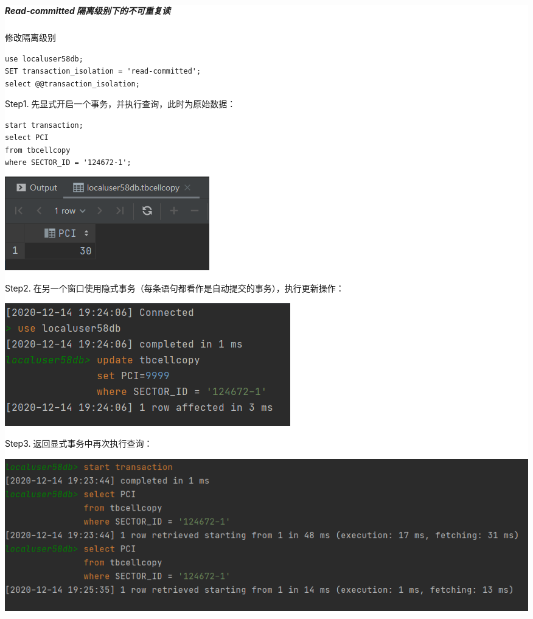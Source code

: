##### Read-committed 隔离级别下的不可重复读

修改隔离级别

```mysql
use localuser58db;
SET transaction_isolation = 'read-committed';
select @@transaction_isolation;
```

Step1. 先显式开启一个事务，并执行查询，此时为原始数据：

```mysql
start transaction;
select PCI
from tbcellcopy
where SECTOR_ID = '124672-1';
```

![image-20201214192457058](实验报告.assets/image-20201214192457058.png)

Step2. 在另一个窗口使用隐式事务（每条语句都看作是自动提交的事务），执行更新操作：

![image-20201214192505438](实验报告.assets/image-20201214192505438.png)

Step3. 返回显式事务中再次执行查询：

![image-20201214192604820](实验报告.assets/image-20201214192604820.png)
